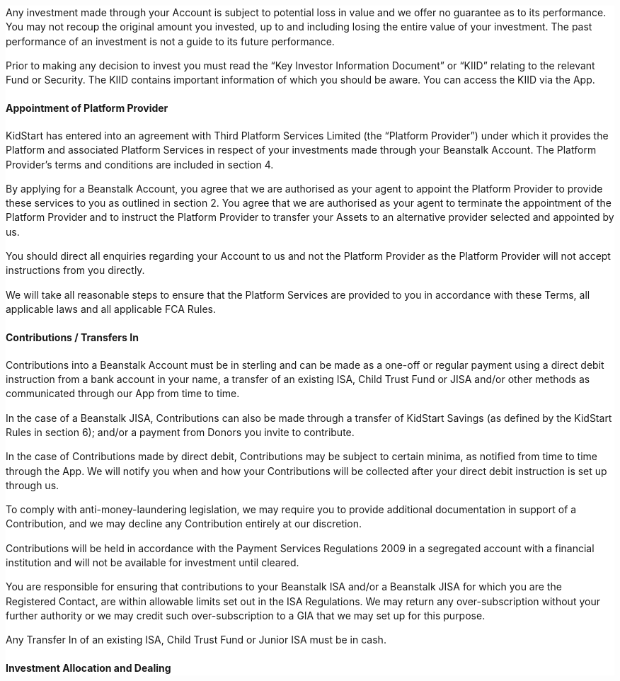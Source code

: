 Any investment made through your Account is subject to potential loss in value and we offer no guarantee as to its performance. You may not recoup the original amount you invested, up to and including losing the entire value of your investment. The past performance of an investment is not a guide to its future performance.

Prior to making any decision to invest you must read the “Key Investor Information Document” or “KIID” relating to the relevant Fund or Security. The KIID contains important information of which you should be aware. You can access the KIID via the App.

#### Appointment of Platform Provider

KidStart has entered into an agreement with Third Platform Services Limited (the “Platform Provider”) under which it provides the Platform and associated Platform Services in respect of your investments made through your Beanstalk Account. The Platform Provider’s terms and conditions are included in section 4.

By applying for a Beanstalk Account, you agree that we are authorised as your agent to appoint the Platform Provider to provide these services to you as outlined in section 2. You agree that we are authorised as your agent to terminate the appointment of the Platform Provider and to instruct the Platform Provider to transfer your Assets to an alternative provider selected and appointed by us.

You should direct all enquiries regarding your Account to us and not the Platform Provider as the Platform Provider will not accept instructions from you directly.

We will take all reasonable steps to ensure that the Platform Services are provided to you in accordance with these Terms, all applicable laws and all applicable FCA Rules.

#### Contributions / Transfers In

Contributions into a Beanstalk Account must be in sterling and can be made as a one-off or regular payment using a direct debit instruction from a bank account in your name, a transfer of an existing ISA, Child Trust Fund or JISA and/or other methods as communicated through our App from time to time.

In the case of a Beanstalk JISA, Contributions can also be made through a transfer of KidStart Savings (as defined by the KidStart Rules in section 6); and/or a payment from Donors you invite to contribute.

In the case of Contributions made by direct debit, Contributions may be subject to certain minima, as notified from time to time through the App.  We will notify you when and how your Contributions will be collected after your direct debit instruction is set up through us.

To comply with anti-money-laundering legislation, we may require you to provide additional documentation in support of a Contribution, and we may decline any Contribution entirely at our discretion.

Contributions will be held in accordance with the Payment Services Regulations 2009 in a segregated account with a financial institution and will not be available for investment until cleared.

You are responsible for ensuring that contributions to your Beanstalk ISA and/or a Beanstalk JISA for which you are the Registered Contact, are within allowable limits set out in the ISA Regulations. We may return any over-subscription without your further authority or we may credit such over-subscription to a GIA that we may set up for this purpose.

Any Transfer In of an existing ISA, Child Trust Fund or Junior ISA must be in cash.

#### Investment Allocation and Dealing

